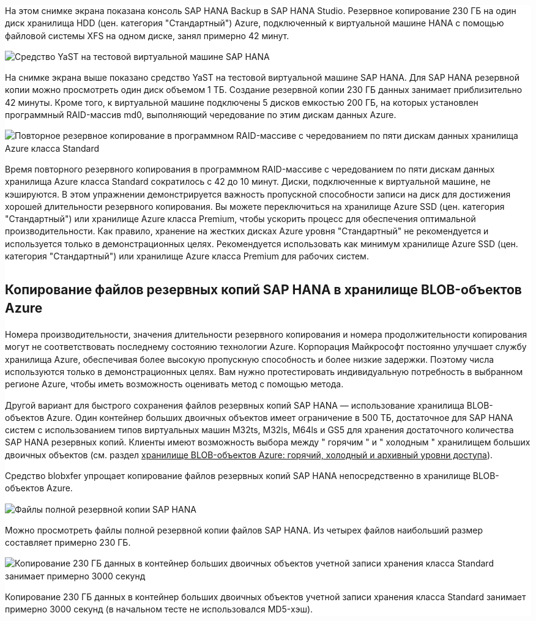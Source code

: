 На этом снимке экрана показана консоль SAP HANA Backup в SAP HANA Studio. Резервное копирование 230 ГБ на один диск хранилища HDD (цен. категория "Стандартный") Azure, подключенный к виртуальной машине HANA с помощью файловой системы XFS на одном диске, занял примерно 42 минут.

![Средство YaST на тестовой виртуальной машине SAP HANA](media/sap-hana-backup-file-level/one-backup-disk.png)

На снимке экрана выше показано средство YaST на тестовой виртуальной машине SAP HANA. Для SAP HANA резервной копии можно просмотреть один диск объемом 1 ТБ. Создание резервной копии 230 ГБ данных занимает приблизительно 42 минуты. Кроме того, к виртуальной машине подключены 5 дисков емкостью 200 ГБ, на которых установлен программный RAID-массив md0, выполняющий чередование по этим дискам данных Azure.

![Повторное резервное копирование в программном RAID-массиве с чередованием по пяти дискам данных хранилища Azure класса Standard](media/sap-hana-backup-file-level/five-backup-disks.png)

Время повторного резервного копирования в программном RAID-массиве с чередованием по пяти дискам данных хранилища Azure класса Standard сократилось с 42 до 10 минут. Диски, подключенные к виртуальной машине, не кэшируются. В этом упражнении демонстрируется важность пропускной способности записи на диск для достижения хорошей длительности резервного копирования. Вы можете переключиться на хранилище Azure SSD (цен. категория "Стандартный") или хранилище Azure класса Premium, чтобы ускорить процесс для обеспечения оптимальной производительности. Как правило, хранение на жестких дисках Azure уровня "Стандартный" не рекомендуется и используется только в демонстрационных целях. Рекомендуется использовать как минимум хранилище Azure SSD (цен. категория "Стандартный") или хранилище Azure класса Premium для рабочих систем.

## <a name="copy-sap-hana-backup-files-to-azure-blob-storage"></a>Копирование файлов резервных копий SAP HANA в хранилище BLOB-объектов Azure
Номера производительности, значения длительности резервного копирования и номера продолжительности копирования могут не соответствовать последнему состоянию технологии Azure. Корпорация Майкрософт постоянно улучшает службу хранилища Azure, обеспечивая более высокую пропускную способность и более низкие задержки. Поэтому числа используются только в демонстрационных целях. Вам нужно протестировать индивидуальную потребность в выбранном регионе Azure, чтобы иметь возможность оценивать метод с помощью метода.

Другой вариант для быстрого сохранения файлов резервных копий SAP HANA — использование хранилища BLOB-объектов Azure. Один контейнер больших двоичных объектов имеет ограничение в 500 ТБ, достаточное для SAP HANA систем с использованием типов виртуальных машин M32ts, M32ls, M64ls и GS5 для хранения достаточного количества SAP HANA резервных копий. Клиенты имеют возможность выбора между &quot; горячим &quot; и &quot; холодным &quot; хранилищем больших двоичных объектов (см. раздел [хранилище BLOB-объектов Azure: горячий, холодный и архивный уровни доступа](../../../storage/blobs/storage-blob-storage-tiers.md?tabs=azure-portal)).

Средство blobxfer упрощает копирование файлов резервных копий SAP HANA непосредственно в хранилище BLOB-объектов Azure.

![Файлы полной резервной копии SAP HANA](media/sap-hana-backup-file-level/list-of-backups.png)

Можно просмотреть файлы полной резервной копии файлов SAP HANA. Из четырех файлов наибольший размер составляет примерно 230 ГБ.

![Копирование 230 ГБ данных в контейнер больших двоичных объектов учетной записи хранения класса Standard занимает примерно 3000 секунд](media/sap-hana-backup-file-level/copy-duration-blobxfer.png)

Копирование 230 ГБ данных в контейнер больших двоичных объектов учетной записи хранения класса Standard занимает примерно 3000 секунд (в начальном тесте не использовался MD5-хэш).
